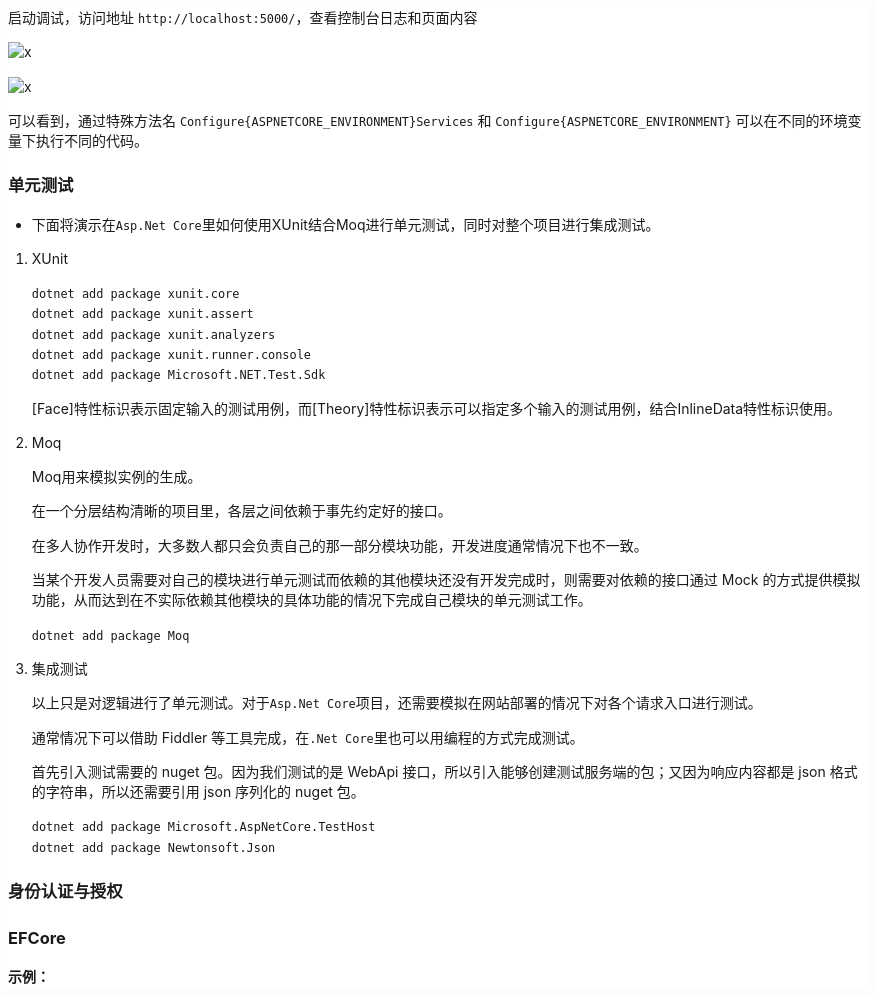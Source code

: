    启动调试，访问地址 `http://localhost:5000/`，查看控制台日志和页面内容

   ![x](../Resource/25.png)

   ![x](../Resource/26.png)

   可以看到，通过特殊方法名 `Configure{ASPNETCORE_ENVIRONMENT}Services` 和 `Configure{ASPNETCORE_ENVIRONMENT}` 可以在不同的环境变量下执行不同的代码。

### 单元测试

- 下面将演示在`Asp.Net Core`里如何使用XUnit结合Moq进行单元测试，同时对整个项目进行集成测试。

1. XUnit

   ```sh
   dotnet add package xunit.core
   dotnet add package xunit.assert
   dotnet add package xunit.analyzers
   dotnet add package xunit.runner.console
   dotnet add package Microsoft.NET.Test.Sdk
   ```

   [Face]特性标识表示固定输入的测试用例，而[Theory]特性标识表示可以指定多个输入的测试用例，结合InlineData特性标识使用。

2. Moq

   Moq用来模拟实例的生成。

   在一个分层结构清晰的项目里，各层之间依赖于事先约定好的接口。

   在多人协作开发时，大多数人都只会负责自己的那一部分模块功能，开发进度通常情况下也不一致。

   当某个开发人员需要对自己的模块进行单元测试而依赖的其他模块还没有开发完成时，则需要对依赖的接口通过 Mock 的方式提供模拟功能，从而达到在不实际依赖其他模块的具体功能的情况下完成自己模块的单元测试工作。

   ```sh
   dotnet add package Moq
   ```

3. 集成测试

   以上只是对逻辑进行了单元测试。对于`Asp.Net Core`项目，还需要模拟在网站部署的情况下对各个请求入口进行测试。

   通常情况下可以借助 Fiddler 等工具完成，在`.Net Core`里也可以用编程的方式完成测试。

   首先引入测试需要的 nuget 包。因为我们测试的是 WebApi 接口，所以引入能够创建测试服务端的包；又因为响应内容都是 json 格式的字符串，所以还需要引用 json 序列化的 nuget 包。

   ```sh
   dotnet add package Microsoft.AspNetCore.TestHost
   dotnet add package Newtonsoft.Json
   ```

### 身份认证与授权

### EFCore

**示例：**
